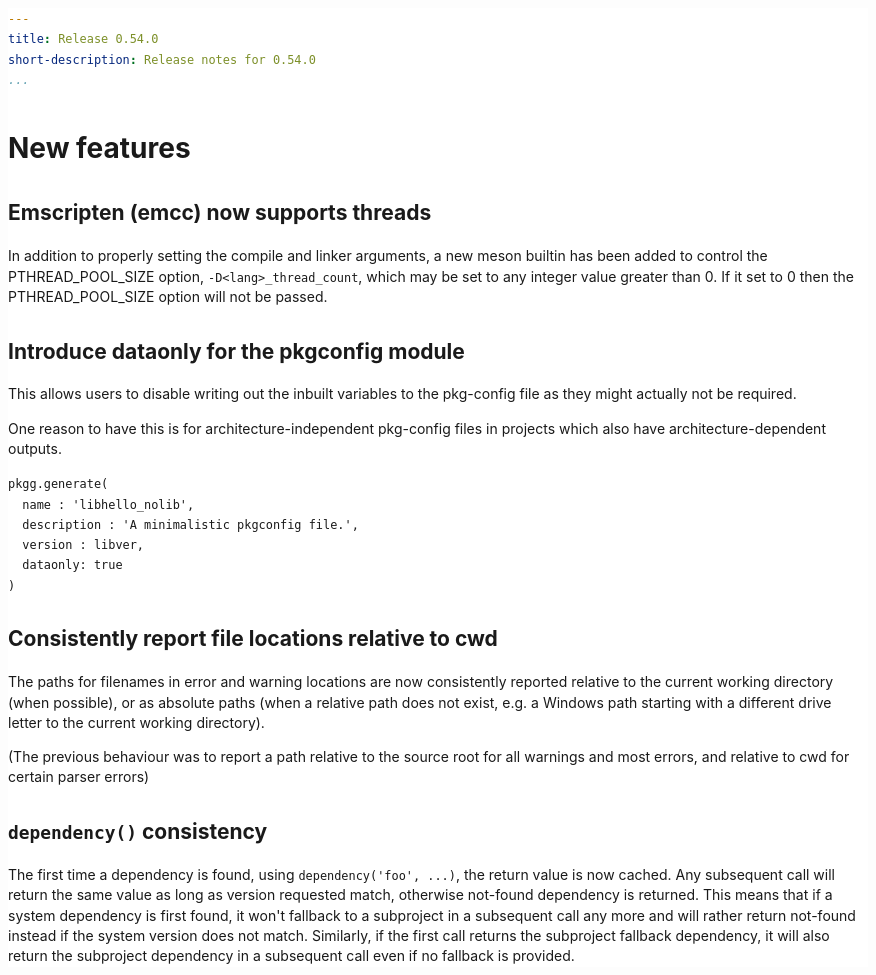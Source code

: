 ```yaml
---
title: Release 0.54.0
short-description: Release notes for 0.54.0
...
```


# New features

## Emscripten (emcc) now supports threads

In addition to properly setting the compile and linker arguments, a
new meson builtin has been added to control the PTHREAD_POOL_SIZE
option, `-D<lang>_thread_count`, which may be set to any integer value
greater than 0. If it set to 0 then the PTHREAD_POOL_SIZE option will
not be passed.

## Introduce dataonly for the pkgconfig module

This allows users to disable writing out the inbuilt variables to the
pkg-config file as they might actually not be required.

One reason to have this is for architecture-independent pkg-config
files in projects which also have architecture-dependent outputs.

```
pkgg.generate(
  name : 'libhello_nolib',
  description : 'A minimalistic pkgconfig file.',
  version : libver,
  dataonly: true
)
```

## Consistently report file locations relative to cwd

The paths for filenames in error and warning locations are now
consistently reported relative to the current working directory (when
possible), or as absolute paths (when a relative path does not exist,
e.g. a Windows path starting with a different drive letter to the
current working directory).

(The previous behaviour was to report a path relative to the source
root for all warnings and most errors, and relative to cwd for certain
parser errors)

## `dependency()` consistency

The first time a dependency is found, using `dependency('foo', ...)`,
the return value is now cached. Any subsequent call will return the
same value as long as version requested match, otherwise not-found
dependency is returned. This means that if a system dependency is
first found, it won't fallback to a subproject in a subsequent call
any more and will rather return not-found instead if the system
version does not match. Similarly, if the first call returns the
subproject fallback dependency, it will also return the subproject
dependency in a subsequent call even if no fallback is provided.
